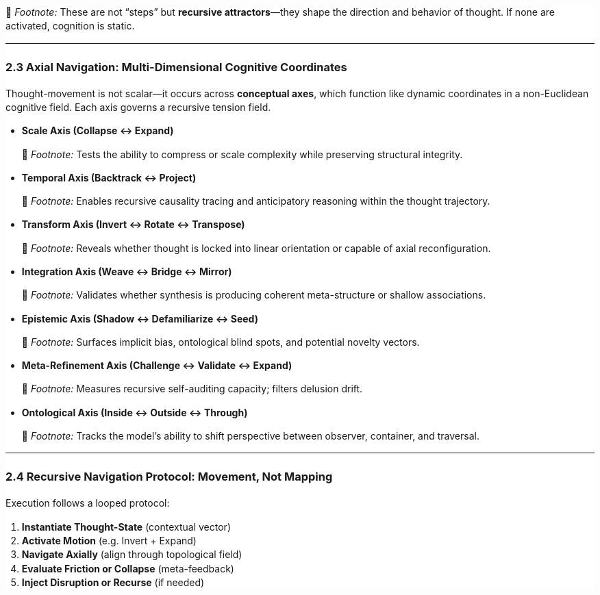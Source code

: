 
  📎 *Footnote:* These are not “steps” but **recursive attractors**—they shape the direction and behavior of thought. If none are activated, cognition is static.


  ---

  ### 2.3 Axial Navigation: Multi-Dimensional Cognitive Coordinates

  Thought-movement is not scalar—it occurs across **conceptual axes**, which function like dynamic coordinates in a non-Euclidean cognitive field. Each axis governs a recursive tension field.


  - **Scale Axis (Collapse ↔ Expand)**  
      
    📎 *Footnote:* Tests the ability to compress or scale complexity while preserving structural integrity.  
      
  - **Temporal Axis (Backtrack ↔ Project)**  
      
    📎 *Footnote:* Enables recursive causality tracing and anticipatory reasoning within the thought trajectory.  
      
  - **Transform Axis (Invert ↔ Rotate ↔ Transpose)**  
      
    📎 *Footnote:* Reveals whether thought is locked into linear orientation or capable of axial reconfiguration.  
      
  - **Integration Axis (Weave ↔ Bridge ↔ Mirror)**  
      
    📎 *Footnote:* Validates whether synthesis is producing coherent meta-structure or shallow associations.  
      
  - **Epistemic Axis (Shadow ↔ Defamiliarize ↔ Seed)**  
      
    📎 *Footnote:* Surfaces implicit bias, ontological blind spots, and potential novelty vectors.  
      
  - **Meta-Refinement Axis (Challenge ↔ Validate ↔ Expand)**  
      
    📎 *Footnote:* Measures recursive self-auditing capacity; filters delusion drift.  
      
  - **Ontological Axis (Inside ↔ Outside ↔ Through)**  
      
    📎 *Footnote:* Tracks the model’s ability to shift perspective between observer, container, and traversal.

    
  ---

  ### 2.4 Recursive Navigation Protocol: Movement, Not Mapping

  Execution follows a looped protocol:  
    
  1. **Instantiate Thought-State** (contextual vector)  
  2. **Activate Motion** (e.g. Invert \+ Expand)  
  3. **Navigate Axially** (align through topological field)  
  4. **Evaluate Friction or Collapse** (meta-feedback)  
  5. **Inject Disruption or Recurse** (if needed)

